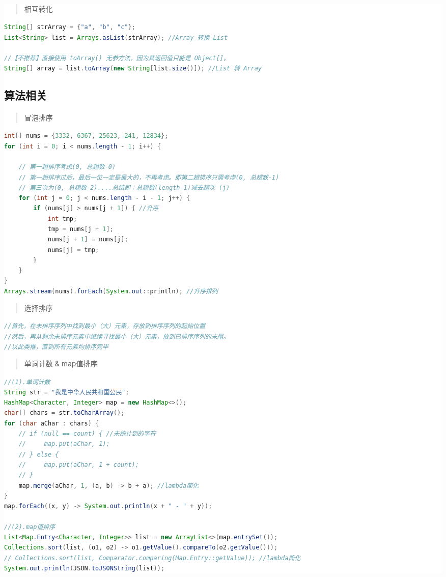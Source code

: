 > 相互转化

```java
String[] strArray = {"a", "b", "c"};
List<String> list = Arrays.asList(strArray); //Array 转换 List

//【不推荐】直接使用 toArray() 无参方法，因为其返回值只能是 Object[]。
String[] array = list.toArray(new String[list.size()]); //List 转 Array
```

## 算法相关

> 冒泡排序

```java
int[] nums = {3332, 6367, 25623, 241, 12834};
for (int i = 0; i < nums.length - 1; i++) {

    // 第一趟排序考虑(0, 总趟数-0)
    // 第一趟排序过后，最后一位一定是最大的，不再考虑。即第二趟排序只需考虑(0, 总趟数-1)
    // 第三次为(0, 总趟数-2)....总结即：总趟数(length-1)减去趟次 (j)
    for (int j = 0; j < nums.length - i - 1; j++) {
        if (nums[j] > nums[j + 1]) { //升序
            int tmp;
            tmp = nums[j + 1];
            nums[j + 1] = nums[j];
            nums[j] = tmp;
        }
    }
}
Arrays.stream(nums).forEach(System.out::println); //升序排列
```

> 选择排序

```java
//首先，在未排序序列中找到最小（大）元素，存放到排序序列的起始位置
//然后，再从剩余未排序元素中继续寻找最小（大）元素，放到已排序序列的末尾。
//以此类推，直到所有元素均排序完毕

```

> 单词计数 & map值排序

```java
//(1).单词计数
String str = "我是中华人民共和国公民";
HashMap<Character, Integer> map = new HashMap<>();
char[] chars = str.toCharArray();
for (char aChar : chars) {
    // if (null == count) { //未统计到的字符
    //     map.put(aChar, 1);
    // } else {
    //     map.put(aChar, 1 + count);
    // }
    map.merge(aChar, 1, (a, b) -> b + a); //lambda简化
}
map.forEach((x, y) -> System.out.println(x + " - " + y));

//(2).map值排序
List<Map.Entry<Character, Integer>> list = new ArrayList<>(map.entrySet());
Collections.sort(list, (o1, o2) -> o1.getValue().compareTo(o2.getValue()));
// Collections.sort(list, Comparator.comparing(Map.Entry::getValue)); //lambda简化
System.out.println(JSON.toJSONString(list));
```

